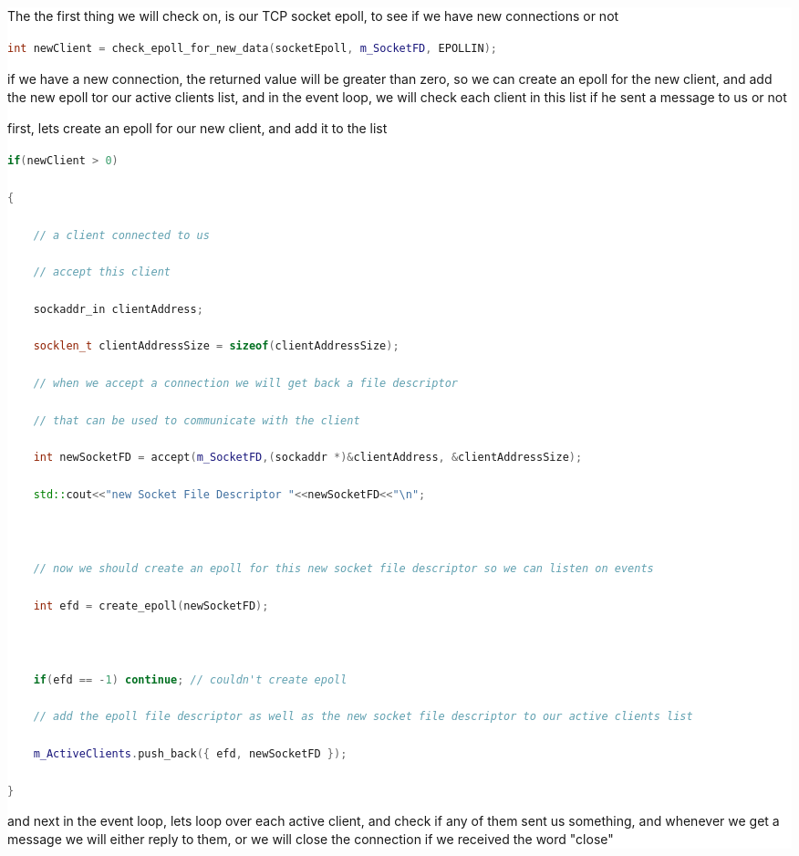 The the first thing we will check on, is our TCP socket epoll, to see if we have new connections or not 
```cpp
int newClient = check_epoll_for_new_data(socketEpoll, m_SocketFD, EPOLLIN);
```

if we have a new connection, the returned value will be greater than zero, so we can create an epoll for the new client, and add the new epoll tor our active clients list, and in the event loop, we will check each client in this list if he sent a message to us or not 

first, lets create an epoll for our new client, and add it to the list 

```cpp
if(newClient > 0)

{

	// a client connected to us
	
	// accept this client
	
	sockaddr_in clientAddress;
	
	socklen_t clientAddressSize = sizeof(clientAddressSize);
	
	// when we accept a connection we will get back a file descriptor
	
	// that can be used to communicate with the client
	
	int newSocketFD = accept(m_SocketFD,(sockaddr *)&clientAddress, &clientAddressSize);
	
	std::cout<<"new Socket File Descriptor "<<newSocketFD<<"\n";
	
	  
	
	// now we should create an epoll for this new socket file descriptor so we can listen on events
	
	int efd = create_epoll(newSocketFD);
	
	  
	
	if(efd == -1) continue; // couldn't create epoll
	
	// add the epoll file descriptor as well as the new socket file descriptor to our active clients list
	
	m_ActiveClients.push_back({ efd, newSocketFD });

}
```

and next in the event loop, lets loop over each active client, and check if any of them sent us something, and whenever we get a message we will either reply to them, or we will close the connection if we received the word "close"
